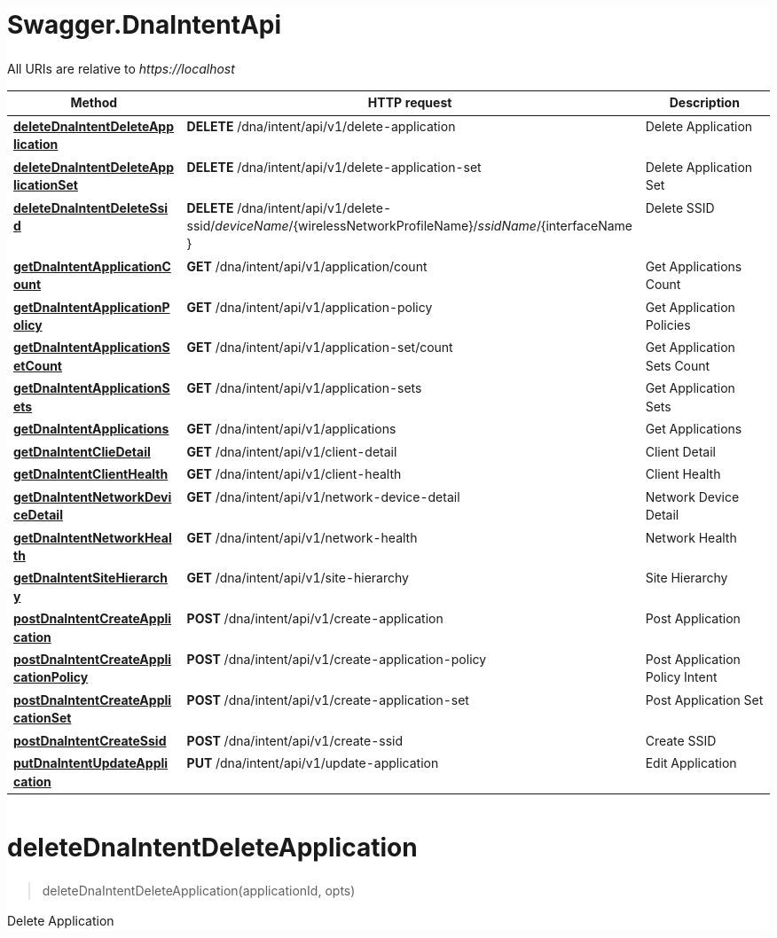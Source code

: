 # Swagger.DnaIntentApi

All URIs are relative to *https://localhost*

Method | HTTP request | Description
------------- | ------------- | -------------
[**deleteDnaIntentDeleteApplication**](DnaIntentApi.md#deleteDnaIntentDeleteApplication) | **DELETE** /dna/intent/api/v1/delete-application | Delete Application
[**deleteDnaIntentDeleteApplicationSet**](DnaIntentApi.md#deleteDnaIntentDeleteApplicationSet) | **DELETE** /dna/intent/api/v1/delete-application-set | Delete Application Set
[**deleteDnaIntentDeleteSsid**](DnaIntentApi.md#deleteDnaIntentDeleteSsid) | **DELETE** /dna/intent/api/v1/delete-ssid/${deviceName}/${wirelessNetworkProfileName}/${ssidName}/${interfaceName} | Delete SSID
[**getDnaIntentApplicationCount**](DnaIntentApi.md#getDnaIntentApplicationCount) | **GET** /dna/intent/api/v1/application/count | Get Applications Count
[**getDnaIntentApplicationPolicy**](DnaIntentApi.md#getDnaIntentApplicationPolicy) | **GET** /dna/intent/api/v1/application-policy | Get Application Policies
[**getDnaIntentApplicationSetCount**](DnaIntentApi.md#getDnaIntentApplicationSetCount) | **GET** /dna/intent/api/v1/application-set/count | Get Application Sets Count
[**getDnaIntentApplicationSets**](DnaIntentApi.md#getDnaIntentApplicationSets) | **GET** /dna/intent/api/v1/application-sets | Get Application Sets
[**getDnaIntentApplications**](DnaIntentApi.md#getDnaIntentApplications) | **GET** /dna/intent/api/v1/applications | Get Applications
[**getDnaIntentClieDetail**](DnaIntentApi.md#getDnaIntentClieDetail) | **GET** /dna/intent/api/v1/client-detail | Client Detail
[**getDnaIntentClientHealth**](DnaIntentApi.md#getDnaIntentClientHealth) | **GET** /dna/intent/api/v1/client-health | Client Health
[**getDnaIntentNetworkDeviceDetail**](DnaIntentApi.md#getDnaIntentNetworkDeviceDetail) | **GET** /dna/intent/api/v1/network-device-detail | Network Device Detail
[**getDnaIntentNetworkHealth**](DnaIntentApi.md#getDnaIntentNetworkHealth) | **GET** /dna/intent/api/v1/network-health | Network Health
[**getDnaIntentSiteHierarchy**](DnaIntentApi.md#getDnaIntentSiteHierarchy) | **GET** /dna/intent/api/v1/site-hierarchy | Site Hierarchy
[**postDnaIntentCreateApplication**](DnaIntentApi.md#postDnaIntentCreateApplication) | **POST** /dna/intent/api/v1/create-application | Post Application
[**postDnaIntentCreateApplicationPolicy**](DnaIntentApi.md#postDnaIntentCreateApplicationPolicy) | **POST** /dna/intent/api/v1/create-application-policy | Post Application Policy Intent
[**postDnaIntentCreateApplicationSet**](DnaIntentApi.md#postDnaIntentCreateApplicationSet) | **POST** /dna/intent/api/v1/create-application-set | Post Application Set
[**postDnaIntentCreateSsid**](DnaIntentApi.md#postDnaIntentCreateSsid) | **POST** /dna/intent/api/v1/create-ssid | Create SSID
[**putDnaIntentUpdateApplication**](DnaIntentApi.md#putDnaIntentUpdateApplication) | **PUT** /dna/intent/api/v1/update-application | Edit Application


<a name="deleteDnaIntentDeleteApplication"></a>
# **deleteDnaIntentDeleteApplication**
> deleteDnaIntentDeleteApplication(applicationId, opts)

Delete Application
